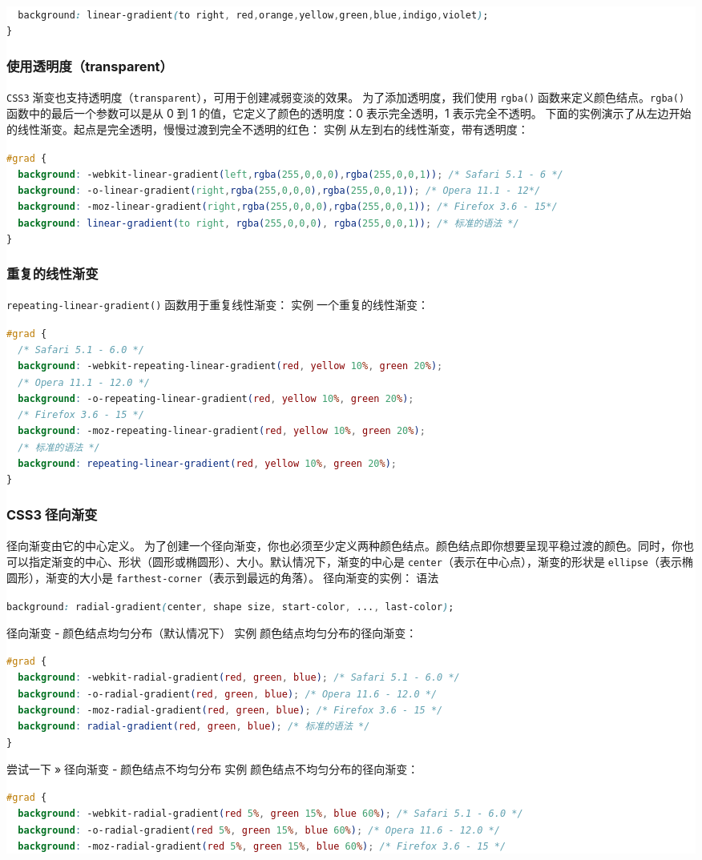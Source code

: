 ```css
  background: linear-gradient(to right, red,orange,yellow,green,blue,indigo,violet); 
}
```
### 使用透明度（transparent）
`CSS3` 渐变也支持透明度（`transparent`），可用于创建减弱变淡的效果。
为了添加透明度，我们使用 `rgba()` 函数来定义颜色结点。`rgba()` 函数中的最后一个参数可以是从 0 到 1 的值，它定义了颜色的透明度：0 表示完全透明，1 表示完全不透明。
下面的实例演示了从左边开始的线性渐变。起点是完全透明，慢慢过渡到完全不透明的红色：
实例
从左到右的线性渐变，带有透明度：
```css
#grad {
  background: -webkit-linear-gradient(left,rgba(255,0,0,0),rgba(255,0,0,1)); /* Safari 5.1 - 6 */
  background: -o-linear-gradient(right,rgba(255,0,0,0),rgba(255,0,0,1)); /* Opera 11.1 - 12*/
  background: -moz-linear-gradient(right,rgba(255,0,0,0),rgba(255,0,0,1)); /* Firefox 3.6 - 15*/
  background: linear-gradient(to right, rgba(255,0,0,0), rgba(255,0,0,1)); /* 标准的语法 */
}
```

### 重复的线性渐变
`repeating-linear-gradient()` 函数用于重复线性渐变：
实例
一个重复的线性渐变：
``` css
#grad {
  /* Safari 5.1 - 6.0 */
  background: -webkit-repeating-linear-gradient(red, yellow 10%, green 20%);
  /* Opera 11.1 - 12.0 */
  background: -o-repeating-linear-gradient(red, yellow 10%, green 20%);
  /* Firefox 3.6 - 15 */
  background: -moz-repeating-linear-gradient(red, yellow 10%, green 20%);
  /* 标准的语法 */
  background: repeating-linear-gradient(red, yellow 10%, green 20%);
}
```

### CSS3 径向渐变
径向渐变由它的中心定义。
为了创建一个径向渐变，你也必须至少定义两种颜色结点。颜色结点即你想要呈现平稳过渡的颜色。同时，你也可以指定渐变的中心、形状（圆形或椭圆形）、大小。默认情况下，渐变的中心是 `center`（表示在中心点），渐变的形状是 `ellipse`（表示椭圆形），渐变的大小是 `farthest-corner`（表示到最远的角落）。
径向渐变的实例：
语法
```css
background: radial-gradient(center, shape size, start-color, ..., last-color);
```
径向渐变 - 颜色结点均匀分布（默认情况下）
实例
颜色结点均匀分布的径向渐变：
```css
#grad {
  background: -webkit-radial-gradient(red, green, blue); /* Safari 5.1 - 6.0 */
  background: -o-radial-gradient(red, green, blue); /* Opera 11.6 - 12.0 */
  background: -moz-radial-gradient(red, green, blue); /* Firefox 3.6 - 15 */
  background: radial-gradient(red, green, blue); /* 标准的语法 */
}
```
尝试一下 »
径向渐变 - 颜色结点不均匀分布
实例
颜色结点不均匀分布的径向渐变：
```css
#grad {
  background: -webkit-radial-gradient(red 5%, green 15%, blue 60%); /* Safari 5.1 - 6.0 */
  background: -o-radial-gradient(red 5%, green 15%, blue 60%); /* Opera 11.6 - 12.0 */
  background: -moz-radial-gradient(red 5%, green 15%, blue 60%); /* Firefox 3.6 - 15 */
```